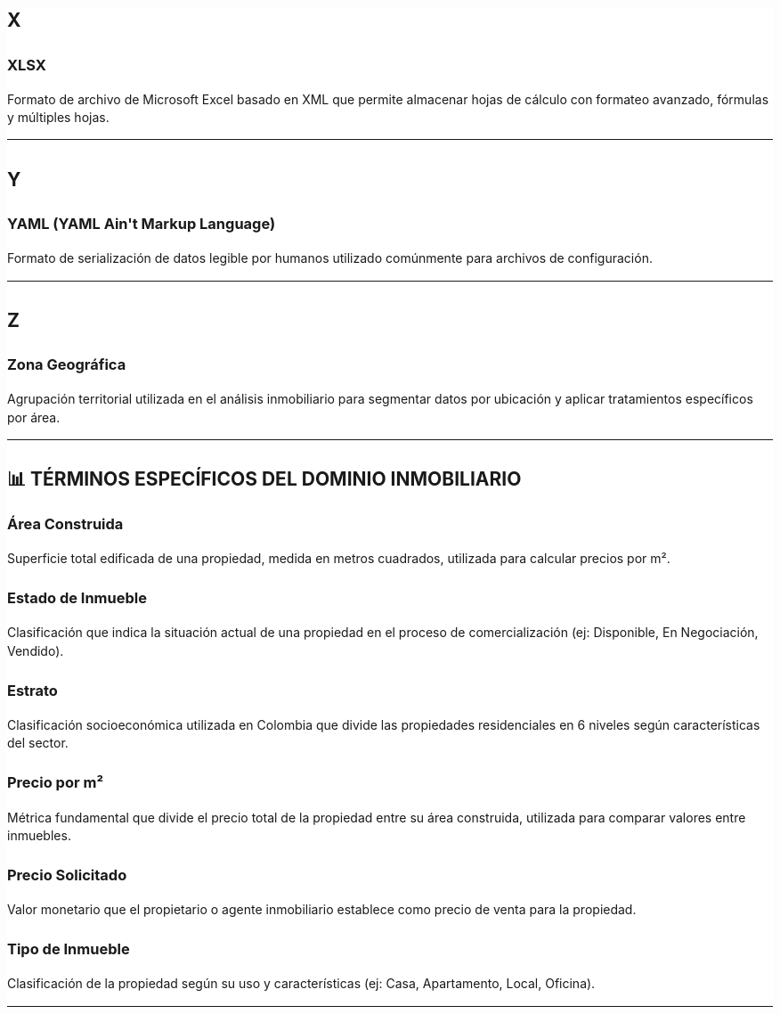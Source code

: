 
## **X**

### **XLSX**
Formato de archivo de Microsoft Excel basado en XML que permite almacenar hojas de cálculo con formateo avanzado, fórmulas y múltiples hojas.

---

## **Y**

### **YAML (YAML Ain't Markup Language)**
Formato de serialización de datos legible por humanos utilizado comúnmente para archivos de configuración.

---

## **Z**

### **Zona Geográfica**
Agrupación territorial utilizada en el análisis inmobiliario para segmentar datos por ubicación y aplicar tratamientos específicos por área.

---

## 📊 **TÉRMINOS ESPECÍFICOS DEL DOMINIO INMOBILIARIO**

### **Área Construida**
Superficie total edificada de una propiedad, medida en metros cuadrados, utilizada para calcular precios por m².

### **Estado de Inmueble**
Clasificación que indica la situación actual de una propiedad en el proceso de comercialización (ej: Disponible, En Negociación, Vendido).

### **Estrato**
Clasificación socioeconómica utilizada en Colombia que divide las propiedades residenciales en 6 niveles según características del sector.

### **Precio por m²**
Métrica fundamental que divide el precio total de la propiedad entre su área construida, utilizada para comparar valores entre inmuebles.

### **Precio Solicitado**
Valor monetario que el propietario o agente inmobiliario establece como precio de venta para la propiedad.

### **Tipo de Inmueble**
Clasificación de la propiedad según su uso y características (ej: Casa, Apartamento, Local, Oficina).

---